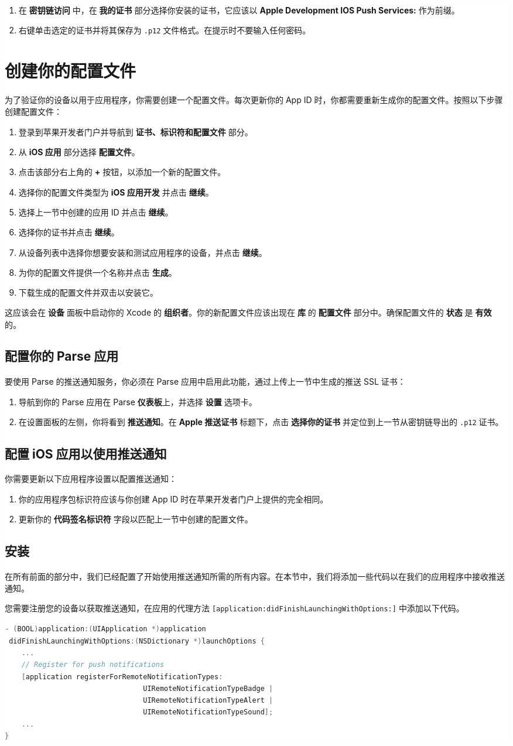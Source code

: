 1.  在 **密钥链访问** 中，在 **我的证书** 部分选择你安装的证书，它应该以 **Apple Development IOS Push Services:** 作为前缀。

1.  右键单击选定的证书并将其保存为 `.p12` 文件格式。在提示时不要输入任何密码。

# 创建你的配置文件

为了验证你的设备以用于应用程序，你需要创建一个配置文件。每次更新你的 App ID 时，你都需要重新生成你的配置文件。按照以下步骤创建配置文件：

1.  登录到苹果开发者门户并导航到 **证书、标识符和配置文件** 部分。

1.  从 **iOS 应用** 部分选择 **配置文件**。

1.  点击该部分右上角的 **+** 按钮，以添加一个新的配置文件。

1.  选择你的配置文件类型为 **iOS 应用开发** 并点击 **继续**。

1.  选择上一节中创建的应用 ID 并点击 **继续**。

1.  选择你的证书并点击 **继续**。

1.  从设备列表中选择你想要安装和测试应用程序的设备，并点击 **继续**。

1.  为你的配置文件提供一个名称并点击 **生成**。

1.  下载生成的配置文件并双击以安装它。

这应该会在 **设备** 面板中启动你的 Xcode 的 **组织者**。你的新配置文件应该出现在 **库** 的 **配置文件** 部分中。确保配置文件的 **状态** 是 **有效** 的。

## 配置你的 Parse 应用

要使用 Parse 的推送通知服务，你必须在 Parse 应用中启用此功能，通过上传上一节中生成的推送 SSL 证书：

1.  导航到你的 Parse 应用在 Parse **仪表板**上，并选择 **设置** 选项卡。

1.  在设置面板的左侧，你将看到 **推送通知**。在 **Apple 推送证书** 标题下，点击 **选择你的证书** 并定位到上一节从密钥链导出的 `.p12` 证书。

## 配置 iOS 应用以使用推送通知

你需要更新以下应用程序设置以配置推送通知：

1.  你的应用程序包标识符应该与你创建 App ID 时在苹果开发者门户上提供的完全相同。

1.  更新你的 **代码签名标识符** 字段以匹配上一节中创建的配置文件。

## 安装

在所有前面的部分中，我们已经配置了开始使用推送通知所需的所有内容。在本节中，我们将添加一些代码以在我们的应用程序中接收推送通知。

您需要注册您的设备以获取推送通知，在应用的代理方法 `[application:didFinishLaunchingWithOptions:]` 中添加以下代码。

```swift
- (BOOL)application:(UIApplication *)application
 didFinishLaunchingWithOptions:(NSDictionary *)launchOptions {
    ...
    // Register for push notifications
    [application registerForRemoteNotificationTypes:
                                 UIRemoteNotificationTypeBadge |
                                 UIRemoteNotificationTypeAlert |             
                                 UIRemoteNotificationTypeSound];
    ...
}
```
